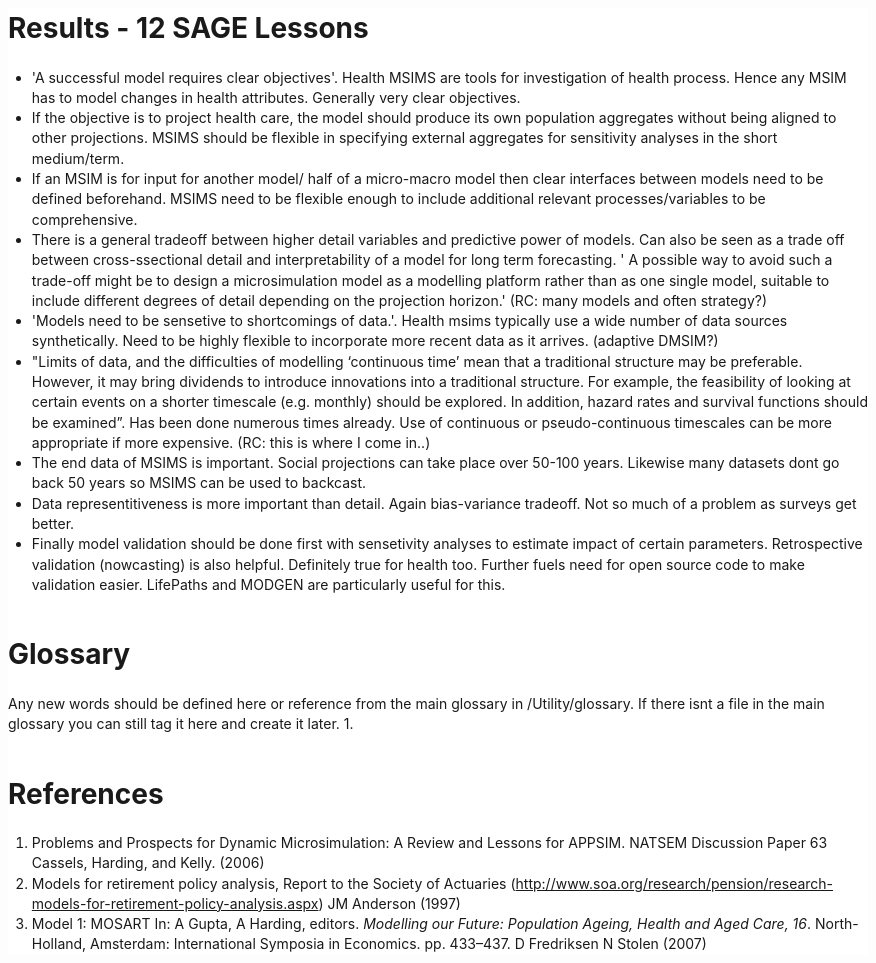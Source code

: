 # Results - 12 SAGE Lessons

- 'A successful model requires clear objectives'. Health MSIMS are tools for investigation of health process. Hence any MSIM has to model changes in health attributes. Generally very clear objectives.
- If the objective is to project health care, the model should produce its own population aggregates without being aligned to other projections. MSIMS should be flexible in specifying external aggregates for sensitivity analyses in the short medium/term. 
-  If an MSIM is for input for another model/ half of a micro-macro model then clear interfaces between models need to be defined beforehand. MSIMS need to be flexible enough to include additional relevant processes/variables to be comprehensive.
- There is a general tradeoff between higher detail variables and predictive power of models. Can also be seen as a trade off between cross-ssectional detail and interpretability of a model for long term forecasting. ' A possible way to avoid such a trade-off might be to design a microsimulation model as a modelling platform rather than as one single model, suitable to include different degrees of detail depending on the projection horizon.' (RC: many models and often strategy?)
- 'Models need to be sensetive to shortcomings of data.'. Health msims typically use a wide number of data sources synthetically. Need to be highly flexible to incorporate more recent data as it arrives. (adaptive DMSIM?)
- "Limits of data, and the difficulties of modelling ‘continuous time’ mean that a traditional structure may be preferable. However, it may bring dividends to introduce innovations into a traditional structure. For example, the feasibility of looking at certain events on a shorter timescale (e.g. monthly) should be explored. In addition, hazard rates and survival functions should be examined”. Has been done numerous times already. Use of continuous or pseudo-continuous timescales can be more appropriate if more expensive. (RC: this is where I come in..)
- The end data of MSIMS is important. Social projections can take place over 50-100 years. Likewise many datasets dont go back 50 years so MSIMS can be used to backcast.
- Data representitiveness is more important than detail. Again bias-variance tradeoff. Not so much of a problem as surveys get better.
- Finally model validation should be done first with sensetivity analyses to estimate impact of certain parameters. Retrospective validation (nowcasting) is also helpful. Definitely true for health too. Further fuels need for open source code to make validation easier. LifePaths and MODGEN are particularly useful for this.  

# Glossary
Any new words should be defined here or reference from the main glossary in /Utility/glossary.  If there isnt a file in the main glossary you can still tag it here and create it later.
1. 

# References
1. Problems and Prospects for Dynamic Microsimulation: A Review and Lessons for APPSIM. NATSEM Discussion Paper 63
	Cassels, Harding, and Kelly. (2006)
2. Models for retirement policy analysis, Report to the Society of Actuaries (http://www.soa.org/research/pension/research-models-for-retirement-policy-analysis.aspx) JM Anderson (1997)
3. Model 1: MOSART In: A Gupta, A Harding, editors. _Modelling our Future: Population Ageing, Health and Aged Care, 16_. North-Holland, Amsterdam: International Symposia in Economics. pp. 433–437. D Fredriksen N Stolen (2007)




